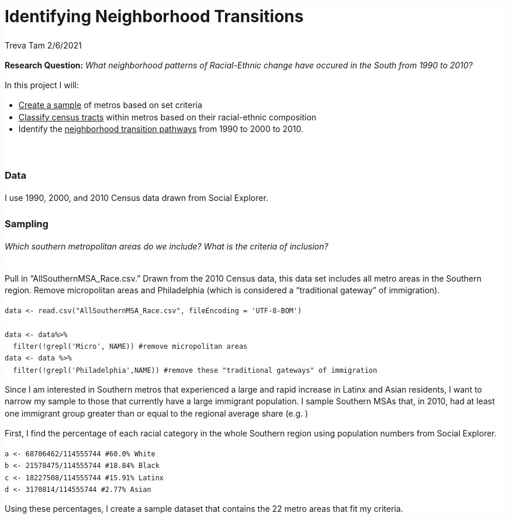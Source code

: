 Identifying Neighborhood Transitions
================
Treva Tam
2/6/2021

**Research Question:** *What neighborhood patterns of Racial-Ethnic
change have occured in the South from 1990 to 2010?*

In this project I will:

-   [Create a sample](#sampling) of metros based on set criteria
-   [Classify census tracts](#classification) within metros based on
    their racial-ethnic composition
-   Identify the [neighborhood transition
    pathways](#neighborhood-transition-pathways) from 1990 to 2000
    to 2010.

<br>

### **Data**

I use 1990, 2000, and 2010 Census data drawn from Social Explorer.

### **Sampling**

*Which southern metropolitan areas do we include? What is the criteria
of inclusion?*

<br> Pull in “AllSouthernMSA\_Race.csv.” Drawn from the 2010 Census
data, this data set includes all metro areas in the Southern region.
Remove micropolitan areas and Philadelphia (which is considered a
“traditional gateway” of immigration).

    data <- read.csv("AllSouthernMSA_Race.csv", fileEncoding = 'UTF-8-BOM')

    data <- data%>%
      filter(!grepl('Micro', NAME)) #remove micropolitan areas
    data <- data %>%
      filter(!grepl('Philadelphia',NAME)) #remove these "traditional gateways" of immigration

Since I am interested in Southern metros that experienced a large and
rapid increase in Latinx and Asian residents, I want to narrow my sample
to those that currently have a large immigrant population. I sample
Southern MSAs that, in 2010, had at least one immigrant group greater
than or equal to the regional average share (e.g. )

First, I find the percentage of each racial category in the whole
Southern region using population numbers from Social Explorer.

    a <- 68706462/114555744 #60.0% White
    b <- 21578475/114555744 #18.84% Black
    c <- 18227508/114555744 #15.91% Latinx
    d <- 3170814/114555744 #2.77% Asian

Using these percentages, I create a sample dataset that contains the 22
metro areas that fit my criteria.
